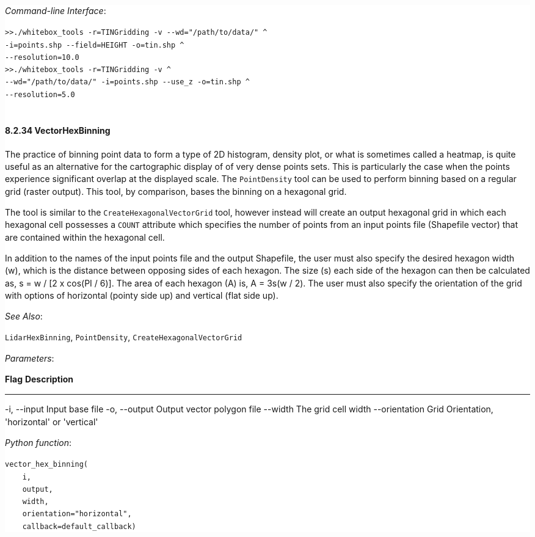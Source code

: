 *Command-line Interface*:

```
>>./whitebox_tools -r=TINGridding -v --wd="/path/to/data/" ^
-i=points.shp --field=HEIGHT -o=tin.shp ^
--resolution=10.0
>>./whitebox_tools -r=TINGridding -v ^
--wd="/path/to/data/" -i=points.shp --use_z -o=tin.shp ^
--resolution=5.0 


```


#### 8.2.34 VectorHexBinning

The practice of binning point data to form a type of 2D histogram, density plot,
or what is sometimes called a heatmap, is quite useful as an alternative for the
cartographic display of of very dense points sets. This is particularly the case
when the points experience significant overlap at the displayed scale. The
`PointDensity` tool can be used to perform binning based on a regular grid (raster
output). This tool, by comparison, bases the binning on a hexagonal grid.

The tool is similar to the `CreateHexagonalVectorGrid` tool, however instead will
create an output hexagonal grid in which each hexagonal cell possesses a `COUNT`
attribute which specifies the number of points from an input points file (Shapefile
vector) that are contained within the hexagonal cell.

In addition to the names of the input points file and the output Shapefile, the user
must also specify the desired hexagon width (w), which is the distance between opposing
sides of each hexagon. The size (s) each side of the hexagon can then be calculated as,
s = w / [2 x cos(PI / 6)]. The area of each hexagon (A) is, A = 3s(w / 2). The user must
also specify the orientation of the grid with options of horizontal (pointy side up) and
vertical (flat side up).

*See Also*:

`LidarHexBinning`, `PointDensity`, `CreateHexagonalVectorGrid`

*Parameters*:

**Flag**             **Description**
-------------------  ---------------
-i, -\-input         Input base file
-o, -\-output        Output vector polygon file
-\-width             The grid cell width
-\-orientation       Grid Orientation, 'horizontal' or 'vertical'


*Python function*:

~~~~{.python}
vector_hex_binning(
    i, 
    output, 
    width, 
    orientation="horizontal", 
    callback=default_callback)
~~~~


 [^1]: Lindsay, JB. 2014. [The Whitebox Geospatial Analysis Tools project and open-access GIS](https://www.researchgate.net/publication/271205138_The_Whitebox_Geospatial_Analysis_Tools_project_and_open-access_GIS). Proceedings of the GIS Research UK 22nd Annual Conference, The University of Glasgow, 16-18 April, DOI: 10.13140/RG.2.1.1010.8962.